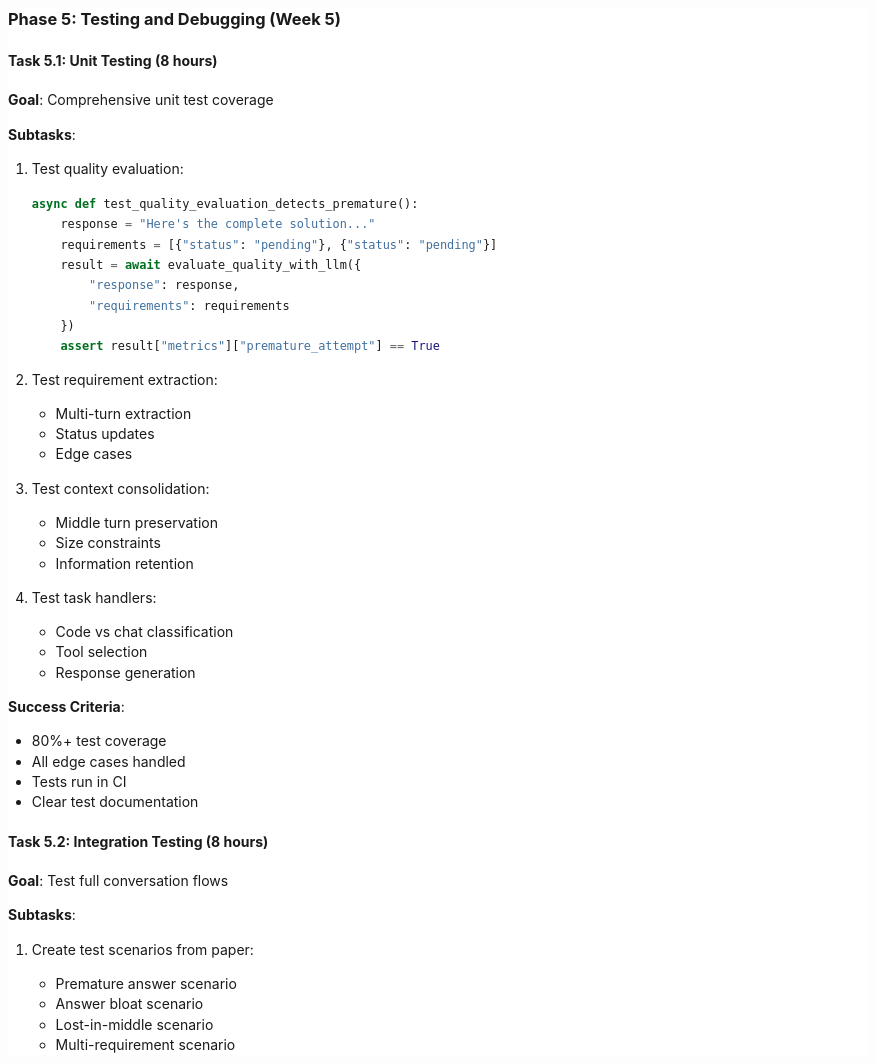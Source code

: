 ### Phase 5: Testing and Debugging (Week 5)

#### Task 5.1: Unit Testing (8 hours)

**Goal**: Comprehensive unit test coverage

**Subtasks**:

1. Test quality evaluation:

   ```python
   async def test_quality_evaluation_detects_premature():
       response = "Here's the complete solution..."
       requirements = [{"status": "pending"}, {"status": "pending"}]
       result = await evaluate_quality_with_llm({
           "response": response,
           "requirements": requirements
       })
       assert result["metrics"]["premature_attempt"] == True
   ```

2. Test requirement extraction:

   - Multi-turn extraction
   - Status updates
   - Edge cases

3. Test context consolidation:

   - Middle turn preservation
   - Size constraints
   - Information retention

4. Test task handlers:
   - Code vs chat classification
   - Tool selection
   - Response generation

**Success Criteria**:

- 80%+ test coverage
- All edge cases handled
- Tests run in CI
- Clear test documentation

#### Task 5.2: Integration Testing (8 hours)

**Goal**: Test full conversation flows

**Subtasks**:

1. Create test scenarios from paper:

   - Premature answer scenario
   - Answer bloat scenario
   - Lost-in-middle scenario
   - Multi-requirement scenario
